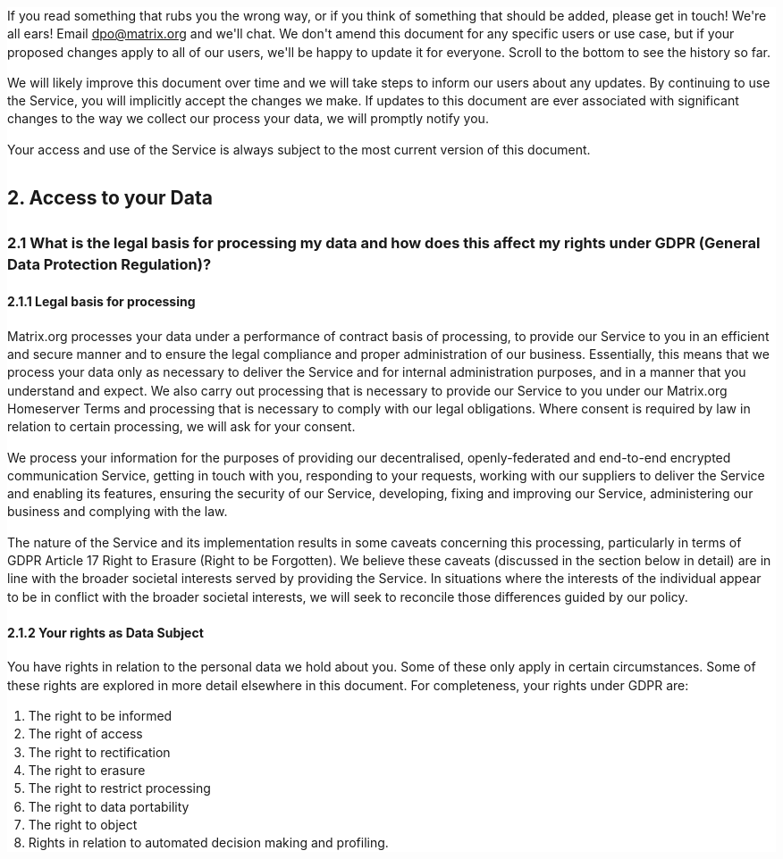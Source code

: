 If you read something that rubs you the wrong way, or if you think of something that should be added, please get in touch! We're all ears! Email [dpo@matrix.org](mailto:dpo@matrix.org) and we'll chat. We don't amend this document for any specific users or use case, but if your proposed changes apply to all of our users, we'll be happy to update it for everyone. Scroll to the bottom to see the history so far.

We will likely improve this document over time and we will take steps to inform our users about any updates. By continuing to use the Service, you will implicitly accept the changes we make. If updates to this document are ever associated with significant changes to the way we collect our process your data, we will promptly notify you.

Your access and use of the Service is always subject to the most current version of this document.

## 2. Access to your Data

### 2.1 What is the legal basis for processing my data and how does this affect my rights under GDPR (General Data Protection Regulation)?

#### 2.1.1 Legal basis for processing

Matrix.org processes your data under a performance of contract basis of processing, to provide our Service to you in an efficient and secure manner and to ensure the legal compliance and proper administration of our business. Essentially, this means that we process your data only as necessary to deliver the Service and for internal administration purposes, and in a manner that you understand and expect. We also carry out processing that is necessary to provide our Service to you under our Matrix.org Homeserver Terms and processing that is necessary to comply with our legal obligations. Where consent is required by law in relation to certain processing, we will ask for your consent.

We process your information for the purposes of providing our decentralised, openly-federated and end-to-end encrypted communication Service, getting in touch with you, responding to your requests, working with our suppliers to deliver the Service and enabling its features, ensuring the security of our Service, developing, fixing and improving our Service, administering our business and complying with the law.

The nature of the Service and its implementation results in some caveats concerning this processing, particularly in terms of GDPR Article 17 Right to Erasure (Right to be Forgotten). We believe these caveats (discussed in the section below in detail) are in line with the broader societal interests served by providing the Service. In situations where the interests of the individual appear to be in conflict with the broader societal interests, we will seek to reconcile those differences guided by our policy.

#### 2.1.2 Your rights as Data Subject

You have rights in relation to the personal data we hold about you. Some of these only apply in certain circumstances. Some of these rights are explored in more detail elsewhere in this document. For completeness, your rights under GDPR are:

1. The right to be informed  
2. The right of access  
3. The right to rectification  
4. The right to erasure  
5. The right to restrict processing  
6. The right to data portability  
7. The right to object  
8. Rights in relation to automated decision making and profiling.
